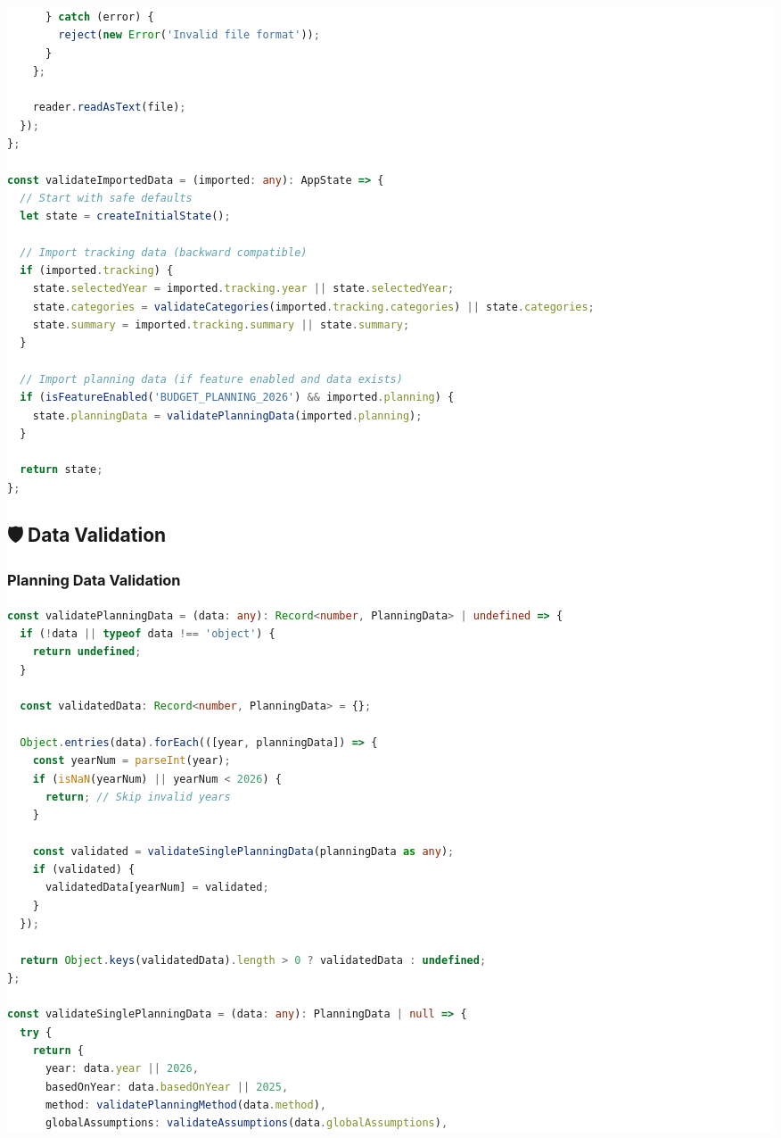 ```typescript
      } catch (error) {
        reject(new Error('Invalid file format'));
      }
    };
    
    reader.readAsText(file);
  });
};

const validateImportedData = (imported: any): AppState => {
  // Start with safe defaults
  let state = createInitialState();
  
  // Import tracking data (backward compatible)
  if (imported.tracking) {
    state.selectedYear = imported.tracking.year || state.selectedYear;
    state.categories = validateCategories(imported.tracking.categories) || state.categories;
    state.summary = imported.tracking.summary || state.summary;
  }
  
  // Import planning data (if feature enabled and data exists)
  if (isFeatureEnabled('BUDGET_PLANNING_2026') && imported.planning) {
    state.planningData = validatePlanningData(imported.planning);
  }
  
  return state;
};
```

## 🛡️ Data Validation

### Planning Data Validation
```typescript
const validatePlanningData = (data: any): Record<number, PlanningData> | undefined => {
  if (!data || typeof data !== 'object') {
    return undefined;
  }
  
  const validatedData: Record<number, PlanningData> = {};
  
  Object.entries(data).forEach(([year, planningData]) => {
    const yearNum = parseInt(year);
    if (isNaN(yearNum) || yearNum < 2026) {
      return; // Skip invalid years
    }
    
    const validated = validateSinglePlanningData(planningData as any);
    if (validated) {
      validatedData[yearNum] = validated;
    }
  });
  
  return Object.keys(validatedData).length > 0 ? validatedData : undefined;
};

const validateSinglePlanningData = (data: any): PlanningData | null => {
  try {
    return {
      year: data.year || 2026,
      basedOnYear: data.basedOnYear || 2025,
      method: validatePlanningMethod(data.method),
      globalAssumptions: validateAssumptions(data.globalAssumptions),
```